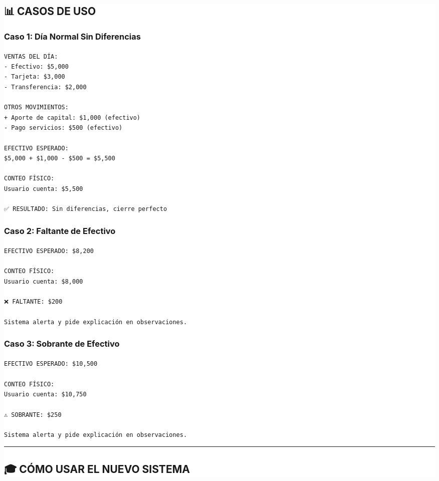 
## 📊 CASOS DE USO

### Caso 1: Día Normal Sin Diferencias

```
VENTAS DEL DÍA:
- Efectivo: $5,000
- Tarjeta: $3,000
- Transferencia: $2,000

OTROS MOVIMIENTOS:
+ Aporte de capital: $1,000 (efectivo)
- Pago servicios: $500 (efectivo)

EFECTIVO ESPERADO:
$5,000 + $1,000 - $500 = $5,500

CONTEO FÍSICO:
Usuario cuenta: $5,500

✅ RESULTADO: Sin diferencias, cierre perfecto
```

### Caso 2: Faltante de Efectivo

```
EFECTIVO ESPERADO: $8,200

CONTEO FÍSICO:
Usuario cuenta: $8,000

❌ FALTANTE: $200

Sistema alerta y pide explicación en observaciones.
```

### Caso 3: Sobrante de Efectivo

```
EFECTIVO ESPERADO: $10,500

CONTEO FÍSICO:
Usuario cuenta: $10,750

⚠️ SOBRANTE: $250

Sistema alerta y pide explicación en observaciones.
```

---

## 🎓 CÓMO USAR EL NUEVO SISTEMA
